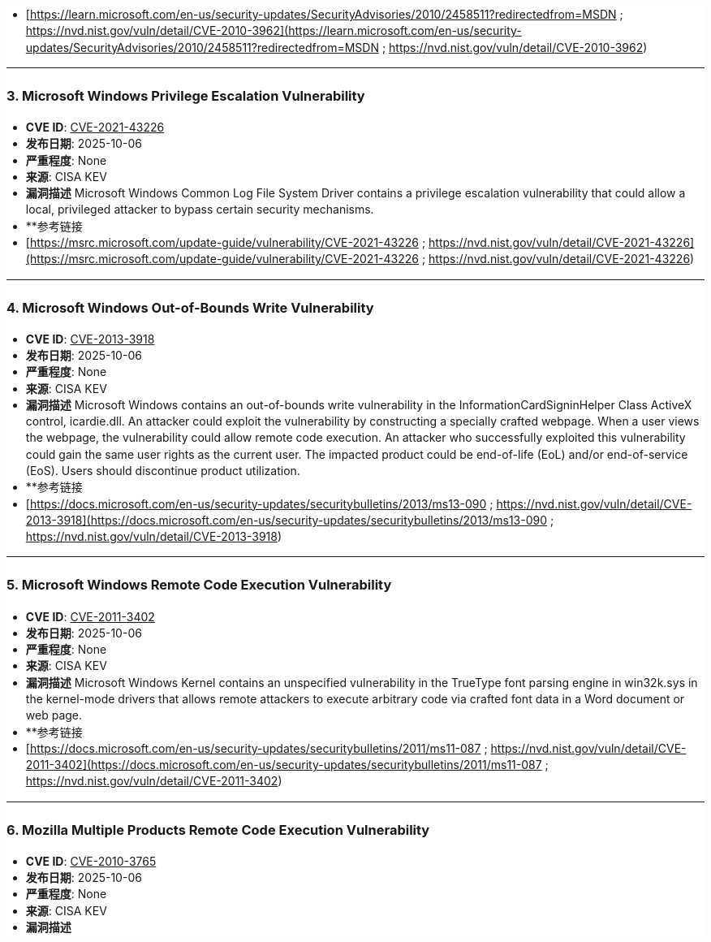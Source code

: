 - [https://learn.microsoft.com/en-us/security-updates/SecurityAdvisories/2010/2458511?redirectedfrom=MSDN ; https://nvd.nist.gov/vuln/detail/CVE-2010-3962](https://learn.microsoft.com/en-us/security-updates/SecurityAdvisories/2010/2458511?redirectedfrom=MSDN ; https://nvd.nist.gov/vuln/detail/CVE-2010-3962)
---
### 3. Microsoft Windows Privilege Escalation Vulnerability
- **CVE ID**: [CVE-2021-43226](https://cve.mitre.org/cgi-bin/cvename.cgi?name=CVE-2021-43226)
- **发布日期**: 2025-10-06
- **严重程度**: None
- **来源**: CISA KEV
- **漏洞描述**
Microsoft Windows Common Log File System Driver contains a privilege escalation vulnerability that could allow a local, privileged attacker to bypass certain security mechanisms.
- **参考链接
- [https://msrc.microsoft.com/update-guide/vulnerability/CVE-2021-43226 ; https://nvd.nist.gov/vuln/detail/CVE-2021-43226](https://msrc.microsoft.com/update-guide/vulnerability/CVE-2021-43226 ; https://nvd.nist.gov/vuln/detail/CVE-2021-43226)
---
### 4. Microsoft Windows Out-of-Bounds Write Vulnerability
- **CVE ID**: [CVE-2013-3918](https://cve.mitre.org/cgi-bin/cvename.cgi?name=CVE-2013-3918)
- **发布日期**: 2025-10-06
- **严重程度**: None
- **来源**: CISA KEV
- **漏洞描述**
Microsoft Windows contains an out-of-bounds write vulnerability in the InformationCardSigninHelper Class ActiveX control, icardie.dll. An attacker could exploit the vulnerability by constructing a specially crafted webpage. When a user views the webpage, the vulnerability could allow remote code execution. An attacker who successfully exploited this vulnerability could gain the same user rights as the current user. The impacted product could be end-of-life (EoL) and/or end-of-service (EoS). Users should discontinue product utilization.
- **参考链接
- [https://docs.microsoft.com/en-us/security-updates/securitybulletins/2013/ms13-090 ; https://nvd.nist.gov/vuln/detail/CVE-2013-3918](https://docs.microsoft.com/en-us/security-updates/securitybulletins/2013/ms13-090 ; https://nvd.nist.gov/vuln/detail/CVE-2013-3918)
---
### 5. Microsoft Windows Remote Code Execution Vulnerability
- **CVE ID**: [CVE-2011-3402](https://cve.mitre.org/cgi-bin/cvename.cgi?name=CVE-2011-3402)
- **发布日期**: 2025-10-06
- **严重程度**: None
- **来源**: CISA KEV
- **漏洞描述**
Microsoft Windows Kernel contains an unspecified vulnerability in the TrueType font parsing engine in win32k.sys in the kernel-mode drivers that allows remote attackers to execute arbitrary code via crafted font data in a Word document or web page.
- **参考链接
- [https://docs.microsoft.com/en-us/security-updates/securitybulletins/2011/ms11-087 ; https://nvd.nist.gov/vuln/detail/CVE-2011-3402](https://docs.microsoft.com/en-us/security-updates/securitybulletins/2011/ms11-087 ; https://nvd.nist.gov/vuln/detail/CVE-2011-3402)
---
### 6. Mozilla Multiple Products Remote Code Execution Vulnerability
- **CVE ID**: [CVE-2010-3765](https://cve.mitre.org/cgi-bin/cvename.cgi?name=CVE-2010-3765)
- **发布日期**: 2025-10-06
- **严重程度**: None
- **来源**: CISA KEV
- **漏洞描述**
